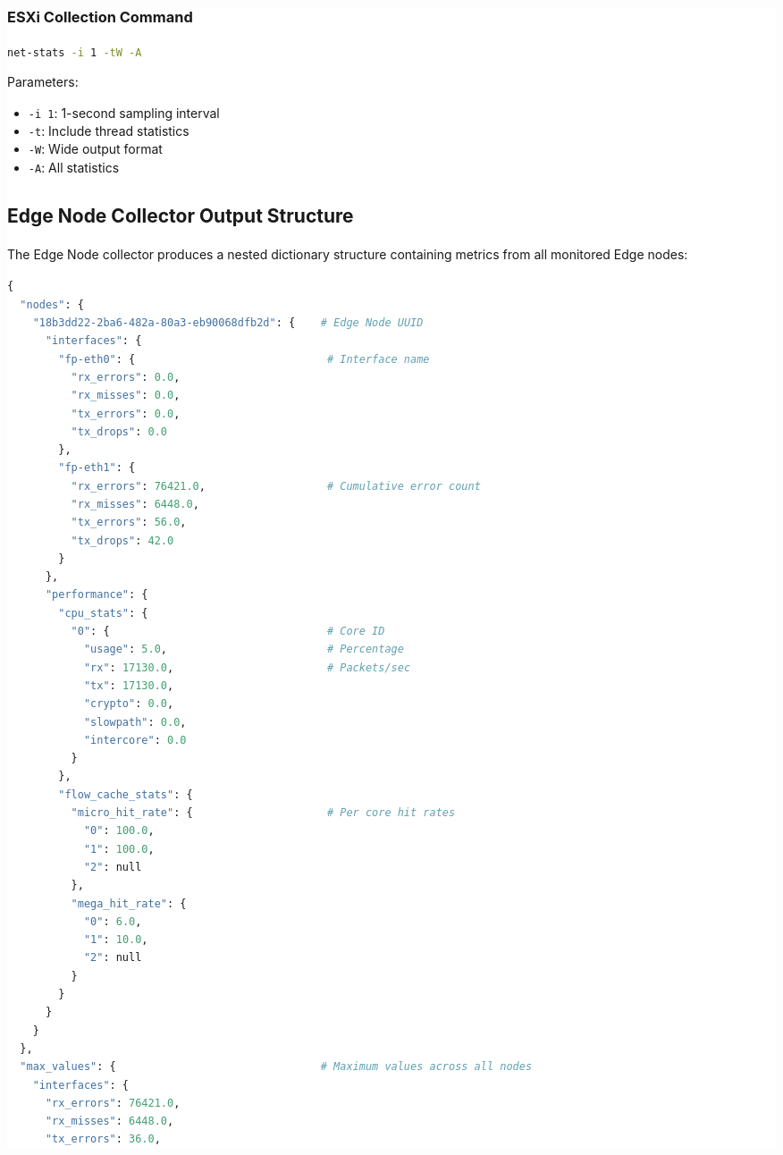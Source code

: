 ### ESXi Collection Command
```bash
net-stats -i 1 -tW -A
```
Parameters:
- `-i 1`: 1-second sampling interval
- `-t`: Include thread statistics
- `-W`: Wide output format
- `-A`: All statistics

## Edge Node Collector Output Structure

The Edge Node collector produces a nested dictionary structure containing metrics from all monitored Edge nodes:

```python
{
  "nodes": {
    "18b3dd22-2ba6-482a-80a3-eb90068dfb2d": {    # Edge Node UUID
      "interfaces": {
        "fp-eth0": {                              # Interface name
          "rx_errors": 0.0,
          "rx_misses": 0.0,
          "tx_errors": 0.0,
          "tx_drops": 0.0
        },
        "fp-eth1": {
          "rx_errors": 76421.0,                   # Cumulative error count
          "rx_misses": 6448.0,
          "tx_errors": 56.0,
          "tx_drops": 42.0
        }
      },
      "performance": {
        "cpu_stats": {
          "0": {                                  # Core ID
            "usage": 5.0,                         # Percentage
            "rx": 17130.0,                        # Packets/sec
            "tx": 17130.0,
            "crypto": 0.0,
            "slowpath": 0.0,
            "intercore": 0.0
          }
        },
        "flow_cache_stats": {
          "micro_hit_rate": {                     # Per core hit rates
            "0": 100.0,
            "1": 100.0,
            "2": null
          },
          "mega_hit_rate": {
            "0": 6.0,
            "1": 10.0,
            "2": null
          }
        }
      }
    }
  },
  "max_values": {                                # Maximum values across all nodes
    "interfaces": {
      "rx_errors": 76421.0,
      "rx_misses": 6448.0,
      "tx_errors": 36.0,
```